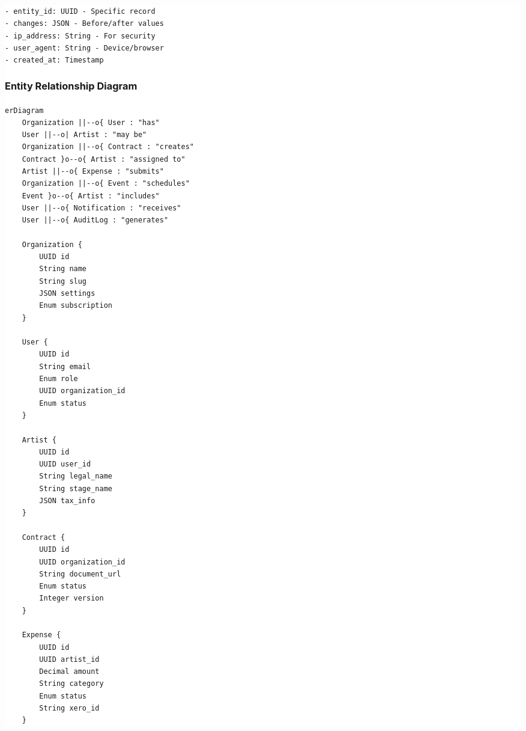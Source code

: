 ```
- entity_id: UUID - Specific record
- changes: JSON - Before/after values
- ip_address: String - For security
- user_agent: String - Device/browser
- created_at: Timestamp
```

### Entity Relationship Diagram
```mermaid
erDiagram
    Organization ||--o{ User : "has"
    User ||--o| Artist : "may be"
    Organization ||--o{ Contract : "creates"
    Contract }o--o{ Artist : "assigned to"
    Artist ||--o{ Expense : "submits"
    Organization ||--o{ Event : "schedules"
    Event }o--o{ Artist : "includes"
    User ||--o{ Notification : "receives"
    User ||--o{ AuditLog : "generates"
    
    Organization {
        UUID id
        String name
        String slug
        JSON settings
        Enum subscription
    }
    
    User {
        UUID id
        String email
        Enum role
        UUID organization_id
        Enum status
    }
    
    Artist {
        UUID id
        UUID user_id
        String legal_name
        String stage_name
        JSON tax_info
    }
    
    Contract {
        UUID id
        UUID organization_id
        String document_url
        Enum status
        Integer version
    }
    
    Expense {
        UUID id
        UUID artist_id
        Decimal amount
        String category
        Enum status
        String xero_id
    }
```
